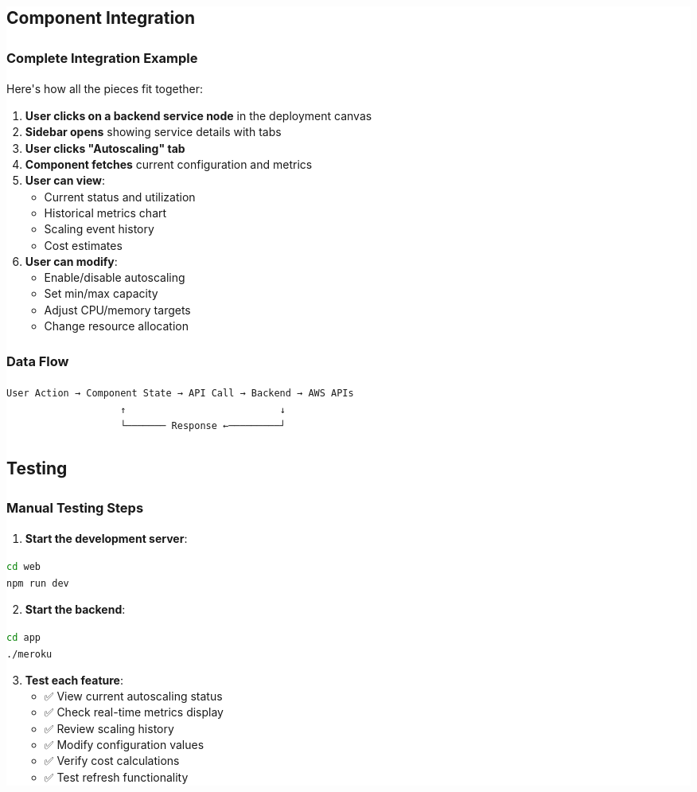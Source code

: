 ## Component Integration

### Complete Integration Example

Here's how all the pieces fit together:

1. **User clicks on a backend service node** in the deployment canvas
2. **Sidebar opens** showing service details with tabs
3. **User clicks "Autoscaling" tab**
4. **Component fetches** current configuration and metrics
5. **User can view**:
   - Current status and utilization
   - Historical metrics chart
   - Scaling event history
   - Cost estimates
6. **User can modify**:
   - Enable/disable autoscaling
   - Set min/max capacity
   - Adjust CPU/memory targets
   - Change resource allocation

### Data Flow

```
User Action → Component State → API Call → Backend → AWS APIs
                    ↑                           ↓
                    └─────── Response ←─────────┘
```

## Testing

### Manual Testing Steps

1. **Start the development server**:
```bash
cd web
npm run dev
```

2. **Start the backend**:
```bash
cd app
./meroku
```

3. **Test each feature**:
   - ✅ View current autoscaling status
   - ✅ Check real-time metrics display
   - ✅ Review scaling history
   - ✅ Modify configuration values
   - ✅ Verify cost calculations
   - ✅ Test refresh functionality
